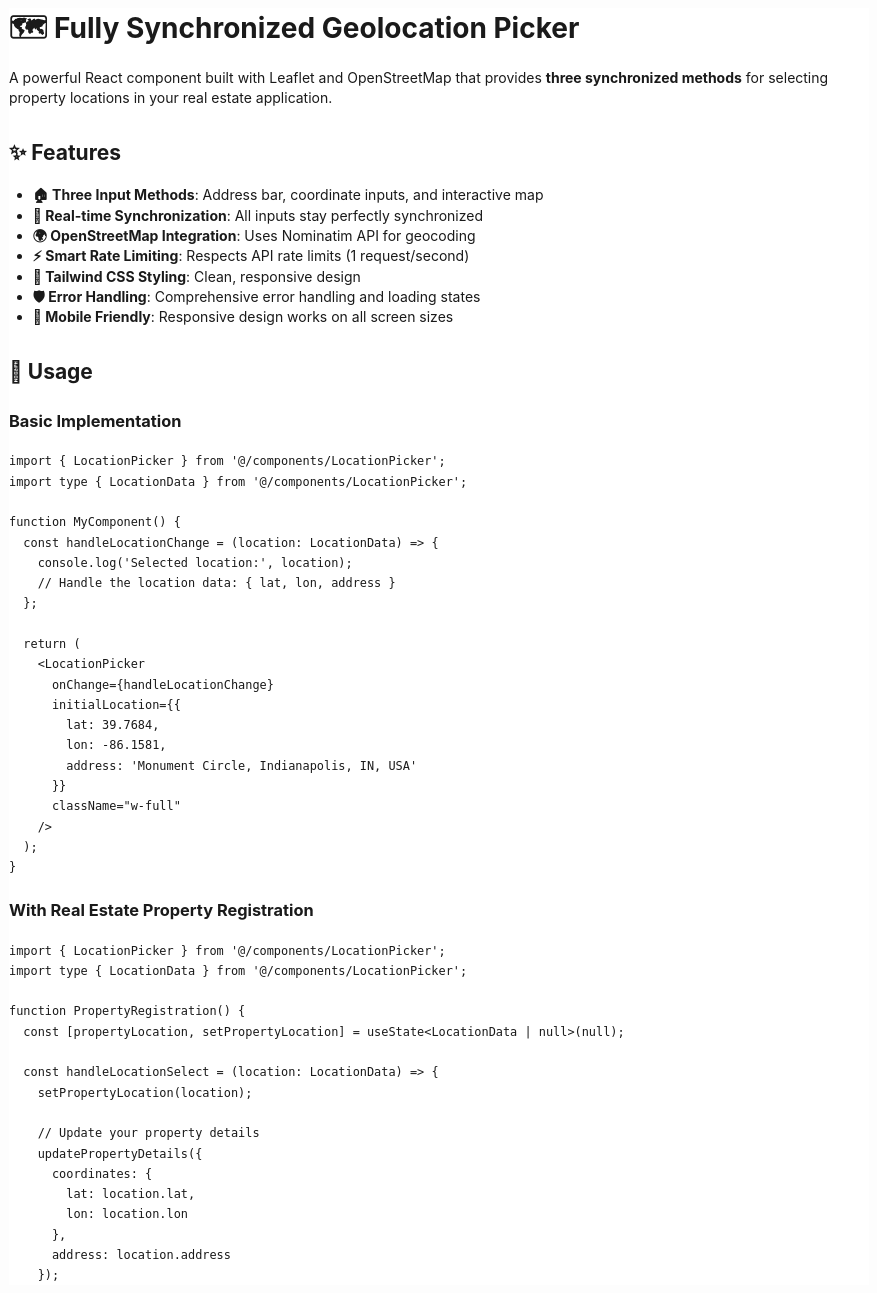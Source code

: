 # 🗺️ Fully Synchronized Geolocation Picker

A powerful React component built with Leaflet and OpenStreetMap that provides **three synchronized methods** for selecting property locations in your real estate application.

## ✨ Features

- **🏠 Three Input Methods**: Address bar, coordinate inputs, and interactive map
- **🔄 Real-time Synchronization**: All inputs stay perfectly synchronized
- **🌍 OpenStreetMap Integration**: Uses Nominatim API for geocoding
- **⚡ Smart Rate Limiting**: Respects API rate limits (1 request/second)
- **🎨 Tailwind CSS Styling**: Clean, responsive design
- **🛡️ Error Handling**: Comprehensive error handling and loading states
- **📱 Mobile Friendly**: Responsive design works on all screen sizes

## 🚀 Usage

### Basic Implementation

```tsx
import { LocationPicker } from '@/components/LocationPicker';
import type { LocationData } from '@/components/LocationPicker';

function MyComponent() {
  const handleLocationChange = (location: LocationData) => {
    console.log('Selected location:', location);
    // Handle the location data: { lat, lon, address }
  };

  return (
    <LocationPicker
      onChange={handleLocationChange}
      initialLocation={{
        lat: 39.7684,
        lon: -86.1581,
        address: 'Monument Circle, Indianapolis, IN, USA'
      }}
      className="w-full"
    />
  );
}
```

### With Real Estate Property Registration

```tsx
import { LocationPicker } from '@/components/LocationPicker';
import type { LocationData } from '@/components/LocationPicker';

function PropertyRegistration() {
  const [propertyLocation, setPropertyLocation] = useState<LocationData | null>(null);

  const handleLocationSelect = (location: LocationData) => {
    setPropertyLocation(location);
    
    // Update your property details
    updatePropertyDetails({
      coordinates: {
        lat: location.lat,
        lon: location.lon
      },
      address: location.address
    });
```